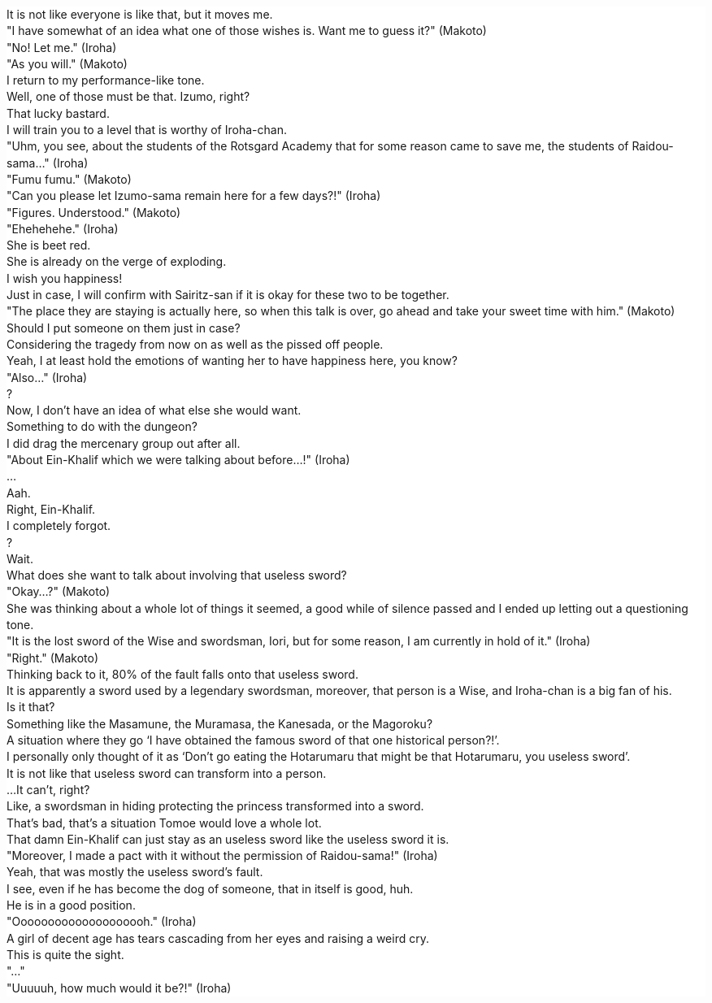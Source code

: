 It is not like everyone is like that, but it moves me.<br/>
"I have somewhat of an idea what one of those wishes is. Want me to guess it?" (Makoto)<br/>
"No! Let me." (Iroha)<br/>
"As you will." (Makoto)<br/>
I return to my performance-like tone.<br/>
Well, one of those must be that. Izumo, right?<br/>
That lucky bastard. <br/>
I will train you to a level that is worthy of Iroha-chan.<br/>
"Uhm, you see, about the students of the Rotsgard Academy that for some reason came to save me, the students of Raidou-sama…" (Iroha)<br/>
"Fumu fumu." (Makoto)<br/>
"Can you please let Izumo-sama remain here for a few days?!" (Iroha)<br/>
"Figures. Understood." (Makoto)<br/>
"Ehehehehe." (Iroha)<br/>
She is beet red.<br/>
She is already on the verge of exploding.<br/>
I wish you happiness!<br/>
Just in case, I will confirm with Sairitz-san if it is okay for these two to be together.<br/>
"The place they are staying is actually here, so when this talk is over, go ahead and take your sweet time with him." (Makoto)<br/>
Should I put someone on them just in case?<br/>
Considering the tragedy from now on as well as the pissed off people.<br/>
Yeah, I at least hold the emotions of wanting her to have happiness here, you know?<br/>
"Also…" (Iroha)<br/>
?<br/>
Now, I don’t have an idea of what else she would want.<br/>
Something to do with the dungeon?<br/>
I did drag the mercenary group out after all.<br/>
"About Ein-Khalif which we were talking about before…!" (Iroha)<br/>
…<br/>
Aah.<br/>
Right, Ein-Khalif.<br/>
I completely forgot.<br/>
?<br/>
Wait.<br/>
What does she want to talk about involving that useless sword?<br/>
"Okay…?" (Makoto)<br/>
She was thinking about a whole lot of things it seemed, a good while of silence passed and I ended up letting out a questioning tone. <br/>
"It is the lost sword of the Wise and swordsman, Iori, but for some reason, I am currently in hold of it." (Iroha)<br/>
"Right." (Makoto)<br/>
Thinking back to it, 80% of the fault falls onto that useless sword.<br/>
It is apparently a sword used by a legendary swordsman, moreover, that person is a Wise, and Iroha-chan is a big fan of his.<br/>
Is it that?<br/>
Something like the Masamune, the Muramasa, the Kanesada, or the Magoroku?<br/>
A situation where they go ‘I have obtained the famous sword of that one historical person?!’.<br/>
I personally only thought of it as ‘Don’t go eating the Hotarumaru that might be that Hotarumaru, you useless sword’. <Hotarumaru is an actual japanese sword.><br/>
It is not like that useless sword can transform into a person.<br/>
…It can’t, right?<br/>
Like, a swordsman in hiding protecting the princess transformed into a sword.<br/>
That’s bad, that’s a situation Tomoe would love a whole lot.<br/>
That damn Ein-Khalif can just stay as an useless sword like the useless sword it is.<br/>
"Moreover, I made a pact with it without the permission of Raidou-sama!" (Iroha)<br/>
Yeah, that was mostly the useless sword’s fault.<br/>
I see, even if he has become the dog of someone, that in itself is good, huh.<br/>
He is in a good position.<br/>
"Oooooooooooooooooooh." (Iroha)<br/>
A girl of decent age has tears cascading from her eyes and raising a weird cry.<br/>
This is quite the sight.<br/>
"…" <br/>
"Uuuuuh, how much would it be?!" (Iroha)<br/>